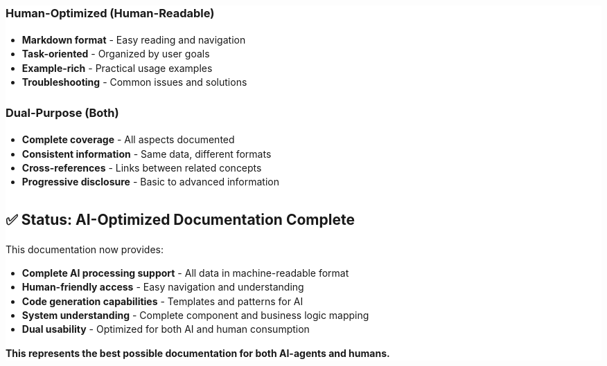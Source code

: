 ### Human-Optimized (Human-Readable)
- **Markdown format** - Easy reading and navigation
- **Task-oriented** - Organized by user goals
- **Example-rich** - Practical usage examples
- **Troubleshooting** - Common issues and solutions

### Dual-Purpose (Both)
- **Complete coverage** - All aspects documented
- **Consistent information** - Same data, different formats
- **Cross-references** - Links between related concepts
- **Progressive disclosure** - Basic to advanced information

## ✅ Status: AI-Optimized Documentation Complete

This documentation now provides:
- **Complete AI processing support** - All data in machine-readable format
- **Human-friendly access** - Easy navigation and understanding
- **Code generation capabilities** - Templates and patterns for AI
- **System understanding** - Complete component and business logic mapping
- **Dual usability** - Optimized for both AI and human consumption

**This represents the best possible documentation for both AI-agents and humans.**
